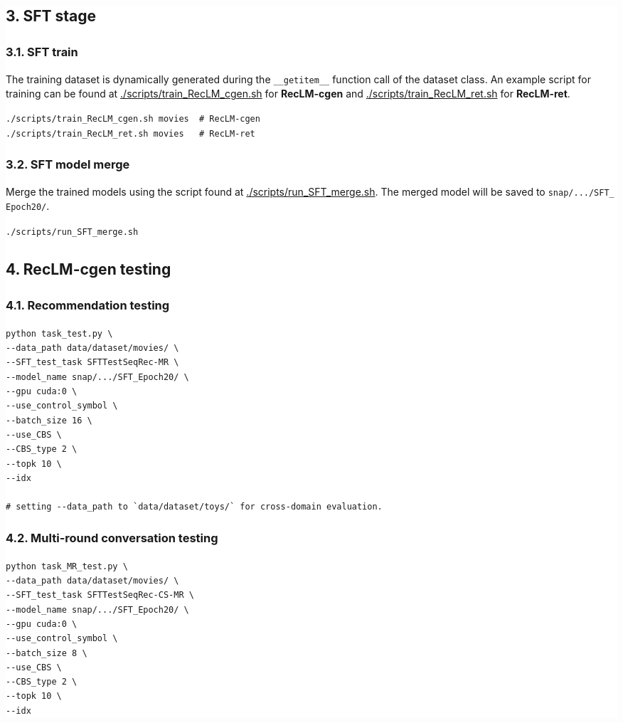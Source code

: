 
## 3. SFT stage

### 3.1. SFT train

The training dataset is dynamically generated during the `__getitem__` function call of the dataset class. An example script for training can be found at [./scripts/train_RecLM_cgen.sh](scripts/train_RecLM_cgen.sh) for **RecLM-cgen** and [./scripts/train_RecLM_ret.sh](scripts/train_RecLM_ret.sh) for **RecLM-ret**.
```shell
./scripts/train_RecLM_cgen.sh movies  # RecLM-cgen
./scripts/train_RecLM_ret.sh movies   # RecLM-ret
```

### 3.2. SFT model merge

Merge the trained models using the script found at [./scripts/run_SFT_merge.sh](scripts/run_SFT_merge.sh). The merged model will be saved to `snap/.../SFT_Epoch20/`.
```shell
./scripts/run_SFT_merge.sh
```

## 4. RecLM-cgen testing

### 4.1. Recommendation testing
```shell
python task_test.py \
--data_path data/dataset/movies/ \
--SFT_test_task SFTTestSeqRec-MR \
--model_name snap/.../SFT_Epoch20/ \
--gpu cuda:0 \
--use_control_symbol \
--batch_size 16 \
--use_CBS \
--CBS_type 2 \
--topk 10 \
--idx

# setting --data_path to `data/dataset/toys/` for cross-domain evaluation.
```

### 4.2. Multi-round conversation testing
```shell
python task_MR_test.py \
--data_path data/dataset/movies/ \
--SFT_test_task SFTTestSeqRec-CS-MR \
--model_name snap/.../SFT_Epoch20/ \
--gpu cuda:0 \
--use_control_symbol \
--batch_size 8 \
--use_CBS \
--CBS_type 2 \
--topk 10 \
--idx
```
